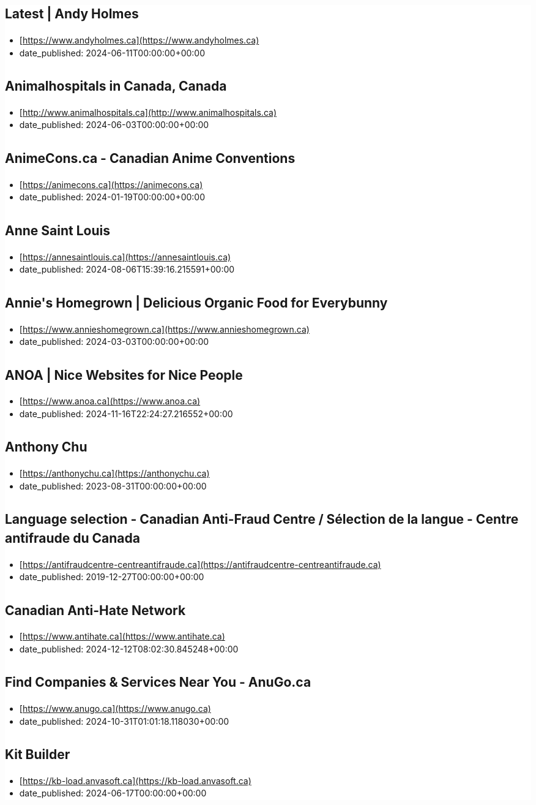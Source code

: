  ## Latest | Andy Holmes
 - [https://www.andyholmes.ca](https://www.andyholmes.ca)
 - date_published: 2024-06-11T00:00:00+00:00

 ## Animalhospitals in Canada, Canada
 - [http://www.animalhospitals.ca](http://www.animalhospitals.ca)
 - date_published: 2024-06-03T00:00:00+00:00

 ## AnimeCons.ca - Canadian Anime Conventions
 - [https://animecons.ca](https://animecons.ca)
 - date_published: 2024-01-19T00:00:00+00:00

 ## Anne Saint Louis
 - [https://annesaintlouis.ca](https://annesaintlouis.ca)
 - date_published: 2024-08-06T15:39:16.215591+00:00

 ## Annie's Homegrown | Delicious Organic Food for Everybunny
 - [https://www.annieshomegrown.ca](https://www.annieshomegrown.ca)
 - date_published: 2024-03-03T00:00:00+00:00

 ## ANOA | Nice Websites for Nice People
 - [https://www.anoa.ca](https://www.anoa.ca)
 - date_published: 2024-11-16T22:24:27.216552+00:00

 ## Anthony Chu
 - [https://anthonychu.ca](https://anthonychu.ca)
 - date_published: 2023-08-31T00:00:00+00:00

 ## Language selection - Canadian Anti-Fraud Centre / Sélection de la langue - Centre antifraude du Canada
 - [https://antifraudcentre-centreantifraude.ca](https://antifraudcentre-centreantifraude.ca)
 - date_published: 2019-12-27T00:00:00+00:00

 ## Canadian Anti-Hate Network
 - [https://www.antihate.ca](https://www.antihate.ca)
 - date_published: 2024-12-12T08:02:30.845248+00:00

 ## Find Companies & Services Near You - AnuGo.ca
 - [https://www.anugo.ca](https://www.anugo.ca)
 - date_published: 2024-10-31T01:01:18.118030+00:00

 ## Kit Builder
 - [https://kb-load.anvasoft.ca](https://kb-load.anvasoft.ca)
 - date_published: 2024-06-17T00:00:00+00:00
